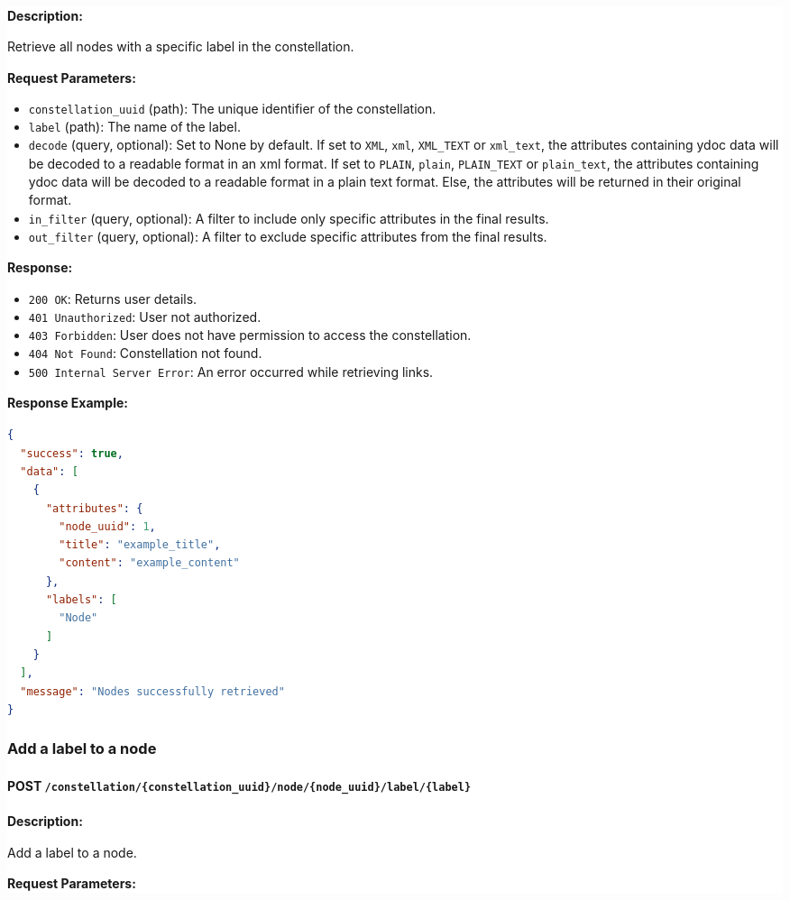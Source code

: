 **Description:**

Retrieve all nodes with a specific label in the constellation.

**Request Parameters:**

- `constellation_uuid` (path): The unique identifier of the constellation.
- `label` (path): The name of the label.
- `decode` (query, optional): Set to None by default. If set to `XML`, `xml`, `XML_TEXT` or `xml_text`, the attributes containing ydoc data will be decoded to a readable format in an xml format. If set to `PLAIN`, `plain`, `PLAIN_TEXT` or `plain_text`, the attributes containing ydoc data will be decoded to a readable format in a plain text format. Else, the attributes will be returned in their original format.
- `in_filter` (query, optional): A filter to include only specific attributes in the final results.
- `out_filter` (query, optional): A filter to exclude specific attributes from the final results.

**Response:**

- `200 OK`: Returns user details.
- `401 Unauthorized`: User not authorized.
- `403 Forbidden`: User does not have permission to access the constellation.
- `404 Not Found`: Constellation not found.
- `500 Internal Server Error`: An error occurred while retrieving links.

**Response Example:**

```json
{
  "success": true,
  "data": [
    {
      "attributes": {
        "node_uuid": 1,
        "title": "example_title",
        "content": "example_content"
      },
      "labels": [
        "Node"
      ]
    }
  ],
  "message": "Nodes successfully retrieved"
}
```

### Add a label to a node

#### POST `/constellation/{constellation_uuid}/node/{node_uuid}/label/{label}`

**Description:**

Add a label to a node.

**Request Parameters:**
